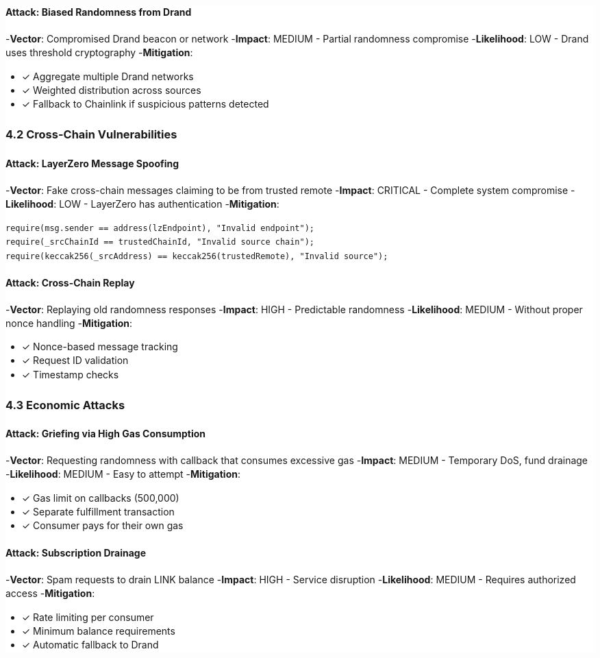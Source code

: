 #### Attack: Biased Randomness from Drand
-**Vector**: Compromised Drand beacon or network
-**Impact**: MEDIUM - Partial randomness compromise
-**Likelihood**: LOW - Drand uses threshold cryptography
-**Mitigation**:
  - ✓ Aggregate multiple Drand networks
  - ✓ Weighted distribution across sources
  - ✓ Fallback to Chainlink if suspicious patterns detected

### 4.2 Cross-Chain Vulnerabilities

#### Attack: LayerZero Message Spoofing
-**Vector**: Fake cross-chain messages claiming to be from trusted remote
-**Impact**: CRITICAL - Complete system compromise
-**Likelihood**: LOW - LayerZero has authentication
-**Mitigation**:
  ```solidity
  require(msg.sender == address(lzEndpoint), "Invalid endpoint");
  require(_srcChainId == trustedChainId, "Invalid source chain");
  require(keccak256(_srcAddress) == keccak256(trustedRemote), "Invalid source");
  ```

#### Attack: Cross-Chain Replay
-**Vector**: Replaying old randomness responses
-**Impact**: HIGH - Predictable randomness
-**Likelihood**: MEDIUM - Without proper nonce handling
-**Mitigation**:
  - ✓ Nonce-based message tracking
  - ✓ Request ID validation
  - ✓ Timestamp checks

### 4.3 Economic Attacks

#### Attack: Griefing via High Gas Consumption
-**Vector**: Requesting randomness with callback that consumes excessive gas
-**Impact**: MEDIUM - Temporary DoS, fund drainage
-**Likelihood**: MEDIUM - Easy to attempt
-**Mitigation**:
  - ✓ Gas limit on callbacks (500,000)
  - ✓ Separate fulfillment transaction
  - ✓ Consumer pays for their own gas

#### Attack: Subscription Drainage
-**Vector**: Spam requests to drain LINK balance
-**Impact**: HIGH - Service disruption
-**Likelihood**: MEDIUM - Requires authorized access
-**Mitigation**:
  - ✓ Rate limiting per consumer
  - ✓ Minimum balance requirements
  - ✓ Automatic fallback to Drand
